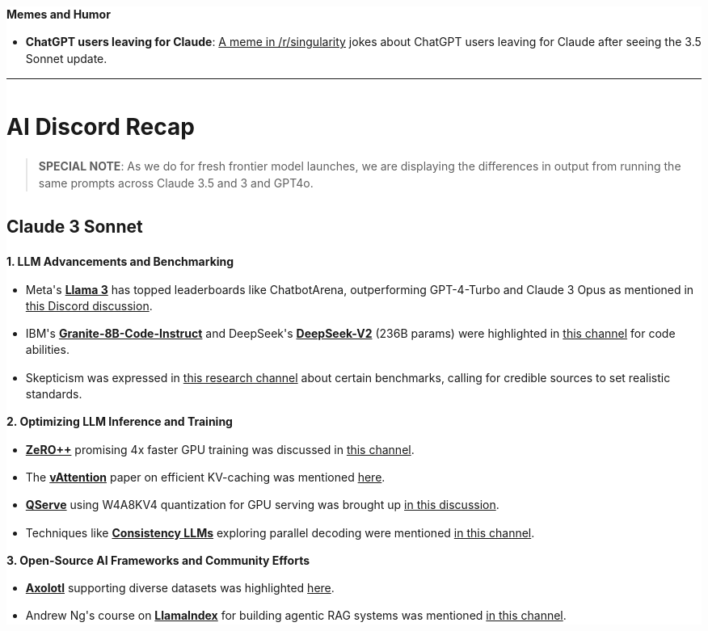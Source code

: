 **Memes and Humor**

- **ChatGPT users leaving for Claude**: [A meme in /r/singularity](https://www.reddit.com/r/singularity/comments/1dkubfy/its_cool_how_we_can_use_35_sonnet_for_free_while/) jokes about ChatGPT users leaving for Claude after seeing the 3.5 Sonnet update.

---

# AI Discord Recap

> **SPECIAL NOTE**: As we do for fresh frontier model launches, we are displaying the differences in output from running the same prompts across Claude 3.5 and 3 and GPT4o.

## Claude 3 Sonnet

**1. LLM Advancements and Benchmarking**

- Meta's **[Llama 3](https://lmsys.org/blog/2024-05-08-llama3/)** has topped leaderboards like ChatbotArena, outperforming GPT-4-Turbo and Claude 3 Opus as mentioned in [this Discord discussion](https://discord.com/channels/974519864045756446/998381918976479273/1253429509143793747).

- IBM's **[Granite-8B-Code-Instruct](https://huggingface.co/ibm-granite/granite-8b-code-instruct)** and DeepSeek's **[DeepSeek-V2](https://huggingface.co/deepseek-ai/DeepSeek-V2)** (236B params) were highlighted in [this channel](https://discord.com/channels/1110598183144399058/1111649100518133842/1253426309544149064) for code abilities.

- Skepticism was expressed in [this research channel](https://discord.com/channels/729741769192767510/747850033994662000/1253463120752541747) about certain benchmarks, calling for credible sources to set realistic standards.

**2. Optimizing LLM Inference and Training**

- **[ZeRO++](https://www.deepspeed.ai/tutorials/zeropp/)** promising 4x faster GPU training was discussed in [this channel](https://discord.com/channels/1189498204333543425/1189498205101109300/1253632387951099924).

- The **[vAttention](https://arxiv.org/abs/2405.04437)** paper on efficient KV-caching was mentioned [here](https://discord.com/channels/1189498204333543425/1227345713348870156/1253426686817472522).

- **[QServe](https://arxiv.org/abs/2405.04532)** using W4A8KV4 quantization for GPU serving was brought up [in this discussion](https://discord.com/channels/1091220969173028894/1094454198688546826/1253448952267935876).

- Techniques like **[Consistency LLMs](https://hao-ai-lab.github.io/blogs/cllm/)** exploring parallel decoding were mentioned [in this channel](https://discord.com/channels/1189498204333543425/1189607750876008468/1253468296515293224).

**3. Open-Source AI Frameworks and Community Efforts**  

- **[Axolotl](https://openaccess-ai-collective.github.io/axolotl/docs/dataset-formats/)** supporting diverse datasets was highlighted [here](https://discord.com/channels/1104757954588196865/1104757955204743201/1253426751699157043).

- Andrew Ng's course on **[LlamaIndex](https://www.deeplearning.ai/short-courses/building-agentic-rag-with-llamaindex)** for building agentic RAG systems was mentioned [in this channel](https://discord.com/channels/1059199217496772688/1059201661417037995/1253583385998131242).

